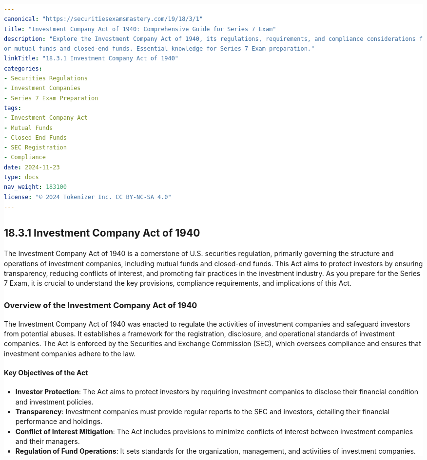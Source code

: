 ```yaml
---
canonical: "https://securitiesexamsmastery.com/19/18/3/1"
title: "Investment Company Act of 1940: Comprehensive Guide for Series 7 Exam"
description: "Explore the Investment Company Act of 1940, its regulations, requirements, and compliance considerations for mutual funds and closed-end funds. Essential knowledge for Series 7 Exam preparation."
linkTitle: "18.3.1 Investment Company Act of 1940"
categories:
- Securities Regulations
- Investment Companies
- Series 7 Exam Preparation
tags:
- Investment Company Act
- Mutual Funds
- Closed-End Funds
- SEC Registration
- Compliance
date: 2024-11-23
type: docs
nav_weight: 183100
license: "© 2024 Tokenizer Inc. CC BY-NC-SA 4.0"
---
```


## 18.3.1 Investment Company Act of 1940

The Investment Company Act of 1940 is a cornerstone of U.S. securities regulation, primarily governing the structure and operations of investment companies, including mutual funds and closed-end funds. This Act aims to protect investors by ensuring transparency, reducing conflicts of interest, and promoting fair practices in the investment industry. As you prepare for the Series 7 Exam, it is crucial to understand the key provisions, compliance requirements, and implications of this Act.

### Overview of the Investment Company Act of 1940

The Investment Company Act of 1940 was enacted to regulate the activities of investment companies and safeguard investors from potential abuses. It establishes a framework for the registration, disclosure, and operational standards of investment companies. The Act is enforced by the Securities and Exchange Commission (SEC), which oversees compliance and ensures that investment companies adhere to the law.

#### Key Objectives of the Act

- **Investor Protection**: The Act aims to protect investors by requiring investment companies to disclose their financial condition and investment policies.
- **Transparency**: Investment companies must provide regular reports to the SEC and investors, detailing their financial performance and holdings.
- **Conflict of Interest Mitigation**: The Act includes provisions to minimize conflicts of interest between investment companies and their managers.
- **Regulation of Fund Operations**: It sets standards for the organization, management, and activities of investment companies.
